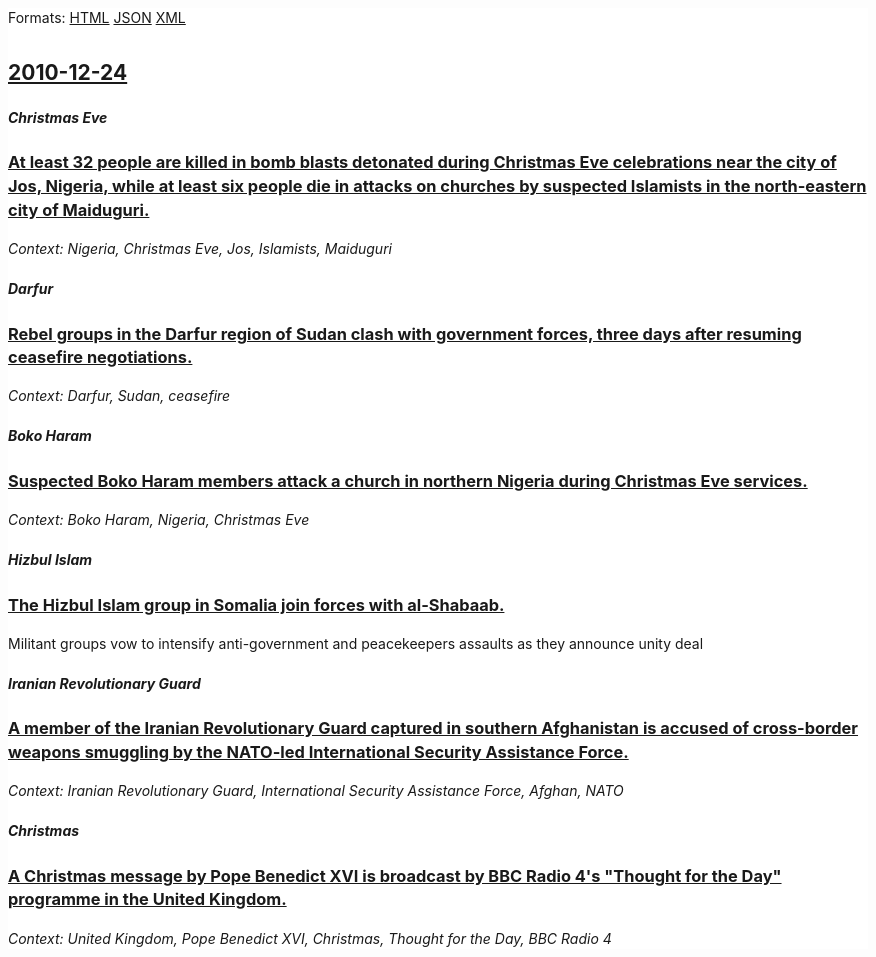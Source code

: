 
Formats: [HTML](2010/12/24/index.html)  [JSON](2010/12/24/index.json)  [XML](2010/12/24/index.xml)  

## [2010-12-24](/news/2010/12/24/index.md)

##### Christmas Eve
### [At least 32 people are killed in bomb blasts detonated during Christmas Eve celebrations near the city of Jos, Nigeria, while at least six people die in attacks on churches by suspected Islamists in the north-eastern city of Maiduguri.](/news/2010/12/24/at-least-32-people-are-killed-in-bomb-blasts-detonated-during-christmas-eve-celebrations-near-the-city-of-jos-nigeria-while-at-least-six-p.md)
_Context: Nigeria, Christmas Eve, Jos, Islamists, Maiduguri_

##### Darfur
### [Rebel groups in the Darfur region of Sudan clash with government forces, three days after resuming ceasefire negotiations. ](/news/2010/12/24/rebel-groups-in-the-darfur-region-of-sudan-clash-with-government-forces-three-days-after-resuming-ceasefire-negotiations.md)
_Context: Darfur, Sudan, ceasefire_

##### Boko Haram
### [Suspected Boko Haram members attack a church in northern Nigeria during Christmas Eve services. ](/news/2010/12/24/suspected-boko-haram-members-attack-a-church-in-northern-nigeria-during-christmas-eve-services.md)
_Context: Boko Haram, Nigeria, Christmas Eve_

##### Hizbul Islam
### [The Hizbul Islam group in Somalia join forces with al-Shabaab. ](/news/2010/12/24/the-hizbul-islam-group-in-somalia-join-forces-with-al-shabaab.md)
Militant groups vow to intensify anti-government and peacekeepers assaults as they announce unity deal

##### Iranian Revolutionary Guard
### [A member of the Iranian Revolutionary Guard captured in southern Afghanistan is accused of cross-border weapons smuggling by the NATO-led International Security Assistance Force. ](/news/2010/12/24/a-member-of-the-iranian-revolutionary-guard-captured-in-southern-afghanistan-is-accused-of-cross-border-weapons-smuggling-by-the-nato-led-in.md)
_Context: Iranian Revolutionary Guard, International Security Assistance Force, Afghan, NATO_

##### Christmas
### [A Christmas message by Pope Benedict XVI is broadcast by BBC Radio 4's "Thought for the Day" programme in the United Kingdom. ](/news/2010/12/24/a-christmas-message-by-pope-benedict-xvi-is-broadcast-by-bbc-radio-4-s-thought-for-the-day-programme-in-the-united-kingdom.md)
_Context: United Kingdom, Pope Benedict XVI, Christmas, Thought for the Day, BBC Radio 4_
